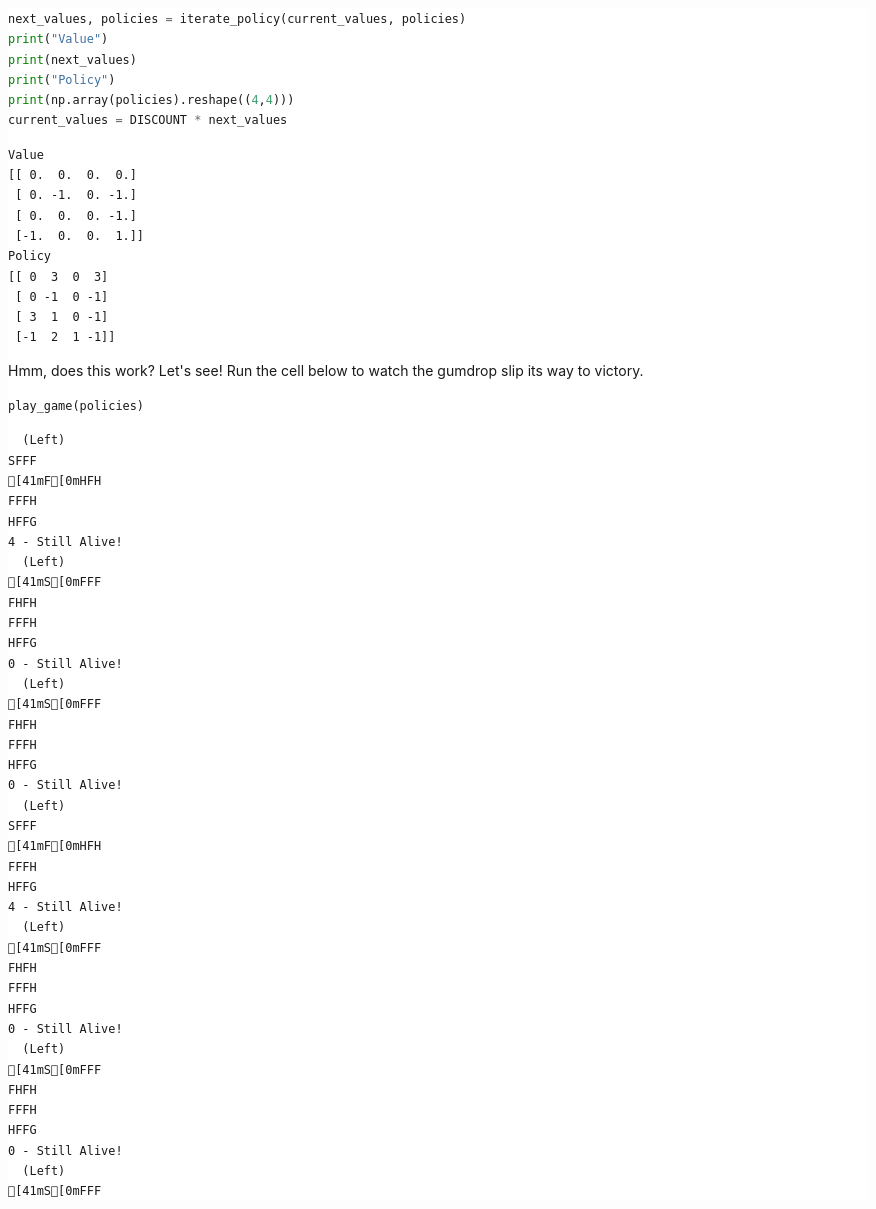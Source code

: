 
```python
next_values, policies = iterate_policy(current_values, policies)
print("Value")
print(next_values)
print("Policy")
print(np.array(policies).reshape((4,4)))
current_values = DISCOUNT * next_values
```

    Value
    [[ 0.  0.  0.  0.]
     [ 0. -1.  0. -1.]
     [ 0.  0.  0. -1.]
     [-1.  0.  0.  1.]]
    Policy
    [[ 0  3  0  3]
     [ 0 -1  0 -1]
     [ 3  1  0 -1]
     [-1  2  1 -1]]


Hmm, does this work? Let's see! Run the cell below to watch the gumdrop slip its way to victory.


```python
play_game(policies)
```

      (Left)
    SFFF
    [41mF[0mHFH
    FFFH
    HFFG
    4 - Still Alive!
      (Left)
    [41mS[0mFFF
    FHFH
    FFFH
    HFFG
    0 - Still Alive!
      (Left)
    [41mS[0mFFF
    FHFH
    FFFH
    HFFG
    0 - Still Alive!
      (Left)
    SFFF
    [41mF[0mHFH
    FFFH
    HFFG
    4 - Still Alive!
      (Left)
    [41mS[0mFFF
    FHFH
    FFFH
    HFFG
    0 - Still Alive!
      (Left)
    [41mS[0mFFF
    FHFH
    FFFH
    HFFG
    0 - Still Alive!
      (Left)
    [41mS[0mFFF